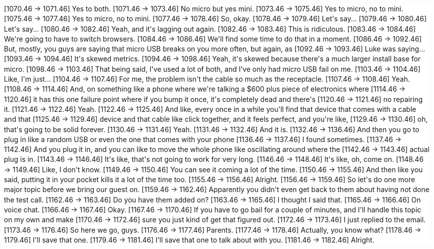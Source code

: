 [1070.46 → 1071.46] Yes to both.
[1071.46 → 1073.46] No micro but yes mini.
[1073.46 → 1075.46] Yes to micro, no to mini.
[1075.46 → 1077.46] Yes to micro, no to mini.
[1077.46 → 1078.46] So, okay.
[1078.46 → 1079.46] Let's say...
[1079.46 → 1080.46] Let's say...
[1080.46 → 1082.46] Yeah, and it's lagging out again.
[1082.46 → 1083.46] This is ridiculous.
[1083.46 → 1084.46] We're going to have to switch browsers.
[1084.46 → 1086.46] We'll find some time to do that in a moment.
[1086.46 → 1092.46] But, mostly, you guys are saying that micro USB breaks on you more often, but again, as
[1092.46 → 1093.46] Luke was saying...
[1093.46 → 1094.46] It's skewed metrics.
[1094.46 → 1098.46] Yeah, it's skewed because there's a much larger install base for micro.
[1098.46 → 1103.46] That being said, I've used a lot of both, and I've only had micro USB fail on me.
[1103.46 → 1104.46] Like, I'm just...
[1104.46 → 1107.46] For me, the problem isn't the cable so much as the receptacle.
[1107.46 → 1108.46] Yeah.
[1108.46 → 1114.46] And, on something like a phone where we're talking a $600 plus piece of electronics where
[1114.46 → 1120.46] it has this one failure point where if you bump it once, it's completely dead and there's
[1120.46 → 1121.46] no repairing it.
[1121.46 → 1122.46] Yeah.
[1122.46 → 1125.46] And like, every once in a while you'll find that device that comes with a cable and that
[1125.46 → 1129.46] device and that cable like click together, and it feels perfect, and you're like,
[1129.46 → 1130.46] oh, that's going to be solid forever.
[1130.46 → 1131.46] Yeah.
[1131.46 → 1132.46] And it is.
[1132.46 → 1136.46] And then you go to plug in like a random USB or even the one that comes with your phone
[1136.46 → 1137.46] I found sometimes.
[1137.46 → 1142.46] And you plug it in, and you can like to move the whole phone like oscillating around where the
[1142.46 → 1143.46] actual plug is in.
[1143.46 → 1146.46] It's like, that's not going to work for very long.
[1146.46 → 1148.46] It's like, oh, come on.
[1148.46 → 1149.46] Like, I don't know.
[1149.46 → 1150.46] You can see it coming a lot of the time.
[1150.46 → 1155.46] And then like you said, putting it in your pocket kills it a lot of the time too.
[1155.46 → 1156.46] Alright.
[1156.46 → 1159.46] So let's do one more major topic before we bring our guest on.
[1159.46 → 1162.46] Apparently you didn't even get back to them about having not done the test call.
[1162.46 → 1163.46] Do you have them added on?
[1163.46 → 1165.46] I thought I said that.
[1165.46 → 1166.46] On voice chat.
[1166.46 → 1167.46] Okay.
[1167.46 → 1170.46] If you have to go bail for a couple of minutes, and I'll handle this topic on my own and make
[1170.46 → 1172.46] sure you just kind of get that figured out.
[1172.46 → 1173.46] I just replied to the email.
[1173.46 → 1176.46] So here we go, guys.
[1176.46 → 1177.46] Parents.
[1177.46 → 1178.46] Actually, you know what?
[1178.46 → 1179.46] I'll save that one.
[1179.46 → 1181.46] I'll save that one to talk about with you.
[1181.46 → 1182.46] Alright.